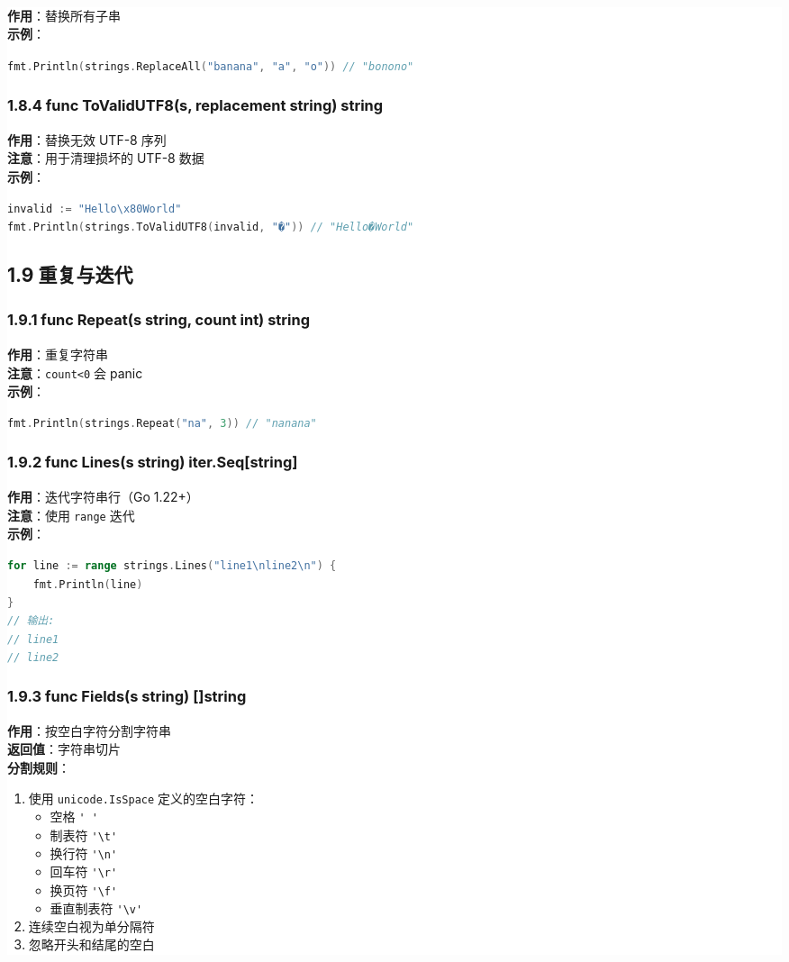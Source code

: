 ​**​作用​**​：替换所有子串  
​**​示例​**​：

```go
fmt.Println(strings.ReplaceAll("banana", "a", "o")) // "bonono"
```
### 1.8.4 func ToValidUTF8(s, replacement string) string

​**​作用​**​：替换无效 UTF-8 序列  
​**​注意​**​：用于清理损坏的 UTF-8 数据  
​**​示例​**​：

```go
invalid := "Hello\x80World"
fmt.Println(strings.ToValidUTF8(invalid, "�")) // "Hello�World"
```
## 1.9 重复与迭代
### 1.9.1 func Repeat(s string, count int) string

​**​作用​**​：重复字符串  
​**​注意​**​：`count<0` 会 panic  
​**​示例​**​：

```go
fmt.Println(strings.Repeat("na", 3)) // "nanana"
```
### 1.9.2 func Lines(s string) iter.Seq\[string\]

​**​作用​**​：迭代字符串行（Go 1.22+）  
​**​注意​**​：使用 `range` 迭代  
​**​示例​**​：

```go
for line := range strings.Lines("line1\nline2\n") {
    fmt.Println(line)
}
// 输出:
// line1
// line2
```
### 1.9.3 func Fields(s string) \[\]string

**作用​**​：按空白字符分割字符串  
​**​返回值​**​：字符串切片  
​**​分割规则​**​：

1. 使用 `unicode.IsSpace` 定义的空白字符：
    - 空格 `' '`
    - 制表符 `'\t'`
    - 换行符 `'\n'`
    - 回车符 `'\r'`
    - 换页符 `'\f'`
    - 垂直制表符 `'\v'`
2. 连续空白视为单分隔符
3. 忽略开头和结尾的空白
